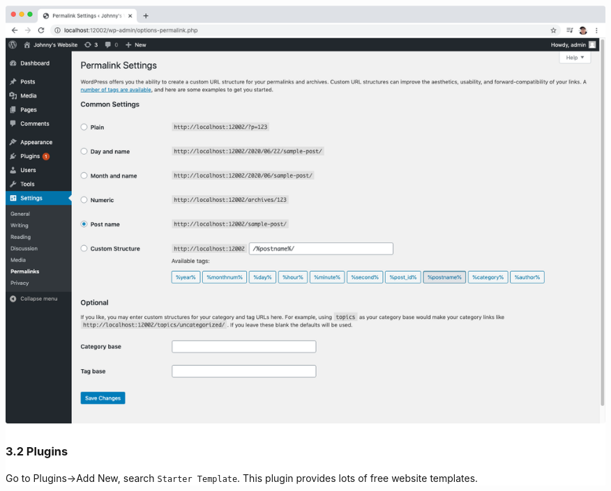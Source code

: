 ![image](/assets/images/wordpress/8201/permalink_postname.png)

### 3.2 Plugins
Go to Plugins->Add New, search `Starter Template`. This plugin provides lots of free website templates.